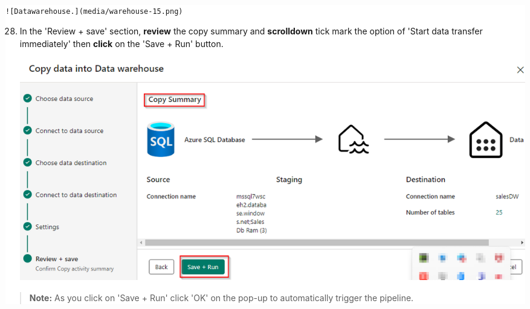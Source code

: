 	![Datawarehouse.](media/warehouse-15.png)

28. In the 'Review + save' section, **review** the copy summary and **scrolldown** tick mark the option of 'Start data transfer immediately' then **click** on the 'Save + Run' button.

	![Datawarehouse.](media/warehouse-16.png)	

>**Note:** As you click on 'Save + Run' click 'OK' on the pop-up to automatically trigger the pipeline.
